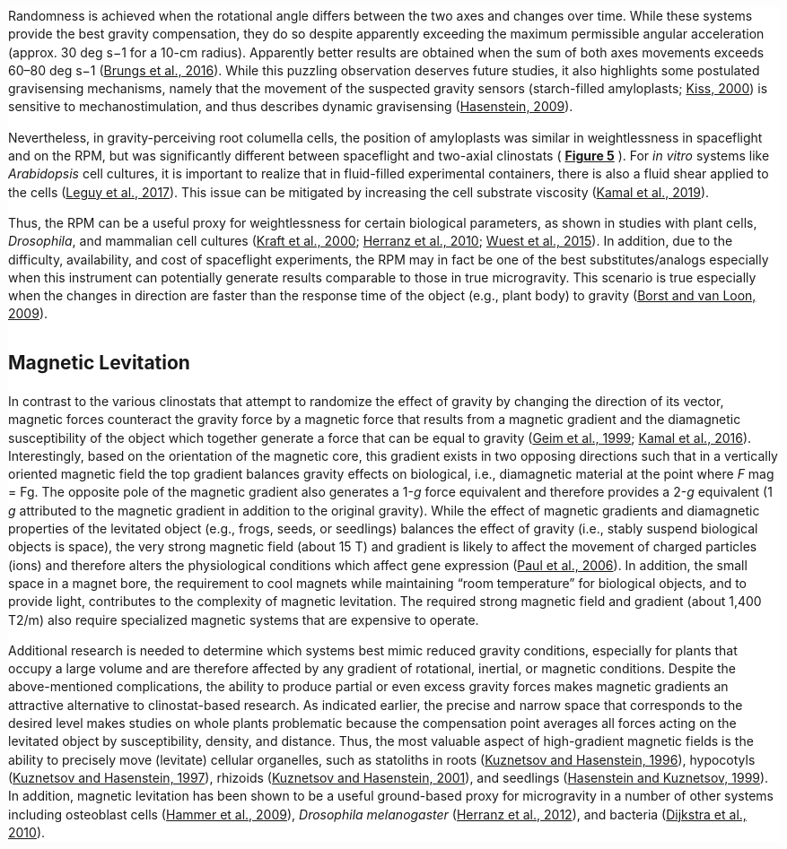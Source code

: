 Randomness is achieved when the rotational angle differs between the two axes and changes over time. While these systems provide the best gravity compensation, they do so despite apparently exceeding the maximum permissible angular acceleration (approx. 30 deg s−1 for a 10-cm radius). Apparently better results are obtained when the sum of both axes movements exceeds 60–80 deg s−1 ([Brungs et al., 2016](#B10)). While this puzzling observation deserves future studies, it also highlights some postulated gravisensing mechanisms, namely that the movement of the suspected gravity sensors (starch-filled amyloplasts; [Kiss, 2000](#B41)) is sensitive to mechanostimulation, and thus describes dynamic gravisensing ([Hasenstein, 2009](#B24)).

Nevertheless, in gravity-perceiving root columella cells, the position of amyloplasts was similar in weightlessness in spaceflight and on the RPM, but was significantly different between spaceflight and two-axial clinostats ( [**Figure 5**](#f5) ). For _in vitro_ systems like _Arabidopsis_ cell cultures, it is important to realize that in fluid-filled experimental containers, there is also a fluid shear applied to the cells ([Leguy et al., 2017](#B52)). This issue can be mitigated by increasing the cell substrate viscosity ([Kamal et al., 2019](#B37)).

Thus, the RPM can be a useful proxy for weightlessness for certain biological parameters, as shown in studies with plant cells, _Drosophila_, and mammalian cell cultures ([Kraft et al., 2000](#B46); [Herranz et al., 2010](#B26); [Wuest et al., 2015](#B76)). In addition, due to the difficulty, availability, and cost of spaceflight experiments, the RPM may in fact be one of the best substitutes/analogs especially when this instrument can potentially generate results comparable to those in true microgravity. This scenario is true especially when the changes in direction are faster than the response time of the object (e.g., plant body) to gravity ([Borst and van Loon, 2009](#B4)).

## Magnetic Levitation

In contrast to the various clinostats that attempt to randomize the effect of gravity by changing the direction of its vector, magnetic forces counteract the gravity force by a magnetic force that results from a magnetic gradient and the diamagnetic susceptibility of the object which together generate a force that can be equal to gravity ([Geim et al., 1999](#B20); [Kamal et al., 2016](#B35)). Interestingly, based on the orientation of the magnetic core, this gradient exists in two opposing directions such that in a vertically oriented magnetic field the top gradient balances gravity effects on biological, i.e., diamagnetic material at the point where _F_ mag = Fg. The opposite pole of the magnetic gradient also generates a 1-_g_ force equivalent and therefore provides a 2-_g_ equivalent (1 _g_ attributed to the magnetic gradient in addition to the original gravity). While the effect of magnetic gradients and diamagnetic properties of the levitated object (e.g., frogs, seeds, or seedlings) balances the effect of gravity (i.e., stably suspend biological objects is space), the very strong magnetic field (about 15 T) and gradient is likely to affect the movement of charged particles (ions) and therefore alters the physiological conditions which affect gene expression ([Paul et al., 2006](#B59)). In addition, the small space in a magnet bore, the requirement to cool magnets while maintaining “room temperature” for biological objects, and to provide light, contributes to the complexity of magnetic levitation. The required strong magnetic field and gradient (about 1,400 T2/m) also require specialized magnetic systems that are expensive to operate.

Additional research is needed to determine which systems best mimic reduced gravity conditions, especially for plants that occupy a large volume and are therefore affected by any gradient of rotational, inertial, or magnetic conditions. Despite the above-mentioned complications, the ability to produce partial or even excess gravity forces makes magnetic gradients an attractive alternative to clinostat-based research. As indicated earlier, the precise and narrow space that corresponds to the desired level makes studies on whole plants problematic because the compensation point averages all forces acting on the levitated object by susceptibility, density, and distance. Thus, the most valuable aspect of high-gradient magnetic fields is the ability to precisely move (levitate) cellular organelles, such as statoliths in roots ([Kuznetsov and Hasenstein, 1996](#B47)), hypocotyls ([Kuznetsov and Hasenstein, 1997](#B48)), rhizoids ([Kuznetsov and Hasenstein, 2001](#B49)), and seedlings ([Hasenstein and Kuznetsov, 1999](#B22)). In addition, magnetic levitation has been shown to be a useful ground-based proxy for microgravity in a number of other systems including osteoblast cells ([Hammer et al., 2009](#B21)), _Drosophila melanogaster_ ([Herranz et al., 2012](#B27)), and bacteria ([Dijkstra et al., 2010](#B16)).
